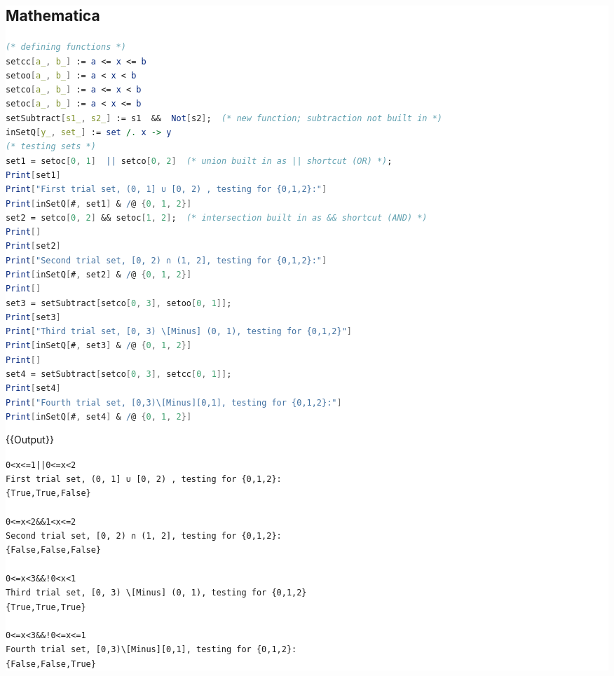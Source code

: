 

## Mathematica


```Mathematica
(* defining functions *)
setcc[a_, b_] := a <= x <= b
setoo[a_, b_] := a < x < b
setco[a_, b_] := a <= x < b
setoc[a_, b_] := a < x <= b
setSubtract[s1_, s2_] := s1  &&  Not[s2];  (* new function; subtraction not built in *)
inSetQ[y_, set_] := set /. x -> y
(* testing sets *)
set1 = setoc[0, 1]  || setco[0, 2]  (* union built in as || shortcut (OR) *);
Print[set1]
Print["First trial set, (0, 1] ∪ [0, 2) , testing for {0,1,2}:"]
Print[inSetQ[#, set1] & /@ {0, 1, 2}]
set2 = setco[0, 2] && setoc[1, 2];  (* intersection built in as && shortcut (AND) *) 
Print[]
Print[set2]
Print["Second trial set, [0, 2) ∩ (1, 2], testing for {0,1,2}:"]
Print[inSetQ[#, set2] & /@ {0, 1, 2}]
Print[]
set3 = setSubtract[setco[0, 3], setoo[0, 1]];
Print[set3]
Print["Third trial set, [0, 3) \[Minus] (0, 1), testing for {0,1,2}"]
Print[inSetQ[#, set3] & /@ {0, 1, 2}]
Print[]
set4 = setSubtract[setco[0, 3], setcc[0, 1]];
Print[set4]
Print["Fourth trial set, [0,3)\[Minus][0,1], testing for {0,1,2}:"]
Print[inSetQ[#, set4] & /@ {0, 1, 2}]
```

{{Output}}

```txt
0<x<=1||0<=x<2
First trial set, (0, 1] ∪ [0, 2) , testing for {0,1,2}:
{True,True,False}

0<=x<2&&1<x<=2
Second trial set, [0, 2) ∩ (1, 2], testing for {0,1,2}:
{False,False,False}

0<=x<3&&!0<x<1
Third trial set, [0, 3) \[Minus] (0, 1), testing for {0,1,2}
{True,True,True}

0<=x<3&&!0<=x<=1
Fourth trial set, [0,3)\[Minus][0,1], testing for {0,1,2}:
{False,False,True}
```
